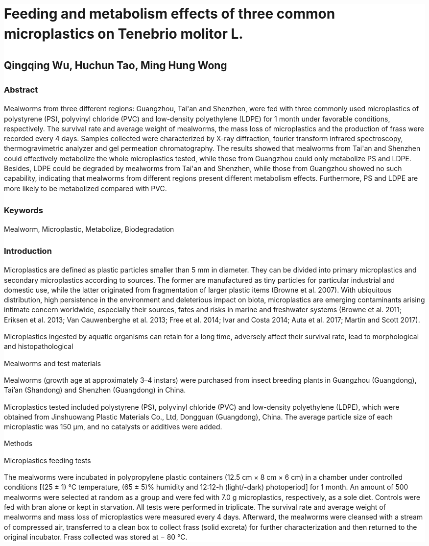 # Feeding and metabolism effects of three common microplastics on Tenebrio molitor L.

## Qingqing Wu, Huchun Tao, Ming Hung Wong

### Abstract
Mealworms from three different regions: Guangzhou, Tai'an and Shenzhen, were fed with three commonly used microplastics of polystyrene (PS), polyvinyl chloride (PVC) and low-density polyethylene (LDPE) for 1 month under favorable conditions, respectively. The survival rate and average weight of mealworms, the mass loss of microplastics and the production of frass were recorded every 4 days. Samples collected were characterized by X-ray diffraction, fourier transform infrared spectroscopy, thermogravimetric analyzer and gel permeation chromatography. The results showed that mealworms from Tai'an and Shenzhen could effectively metabolize the whole microplastics tested, while those from Guangzhou could only metabolize PS and LDPE. Besides, LDPE could be degraded by mealworms from Tai'an and Shenzhen, while those from Guangzhou showed no such capability, indicating that mealworms from different regions present different metabolism effects. Furthermore, PS and LDPE are more likely to be metabolized compared with PVC.

### Keywords
Mealworm, Microplastic, Metabolize, Biodegradation

### Introduction
Microplastics are defined as plastic particles smaller than 5 mm in diameter. They can be divided into primary microplastics and secondary microplastics according to sources. The former are manufactured as tiny particles for particular industrial and domestic use, while the latter originated from fragmentation of larger plastic items (Browne et al. 2007). With ubiquitous distribution, high persistence in the environment and deleterious impact on biota, microplastics are emerging contaminants arising intimate concern worldwide, especially their sources, fates and risks in marine and freshwater systems (Browne et al. 2011; Eriksen et al. 2013; Van Cauwenberghe et al. 2013; Free et al. 2014; Ivar and Costa 2014; Auta et al. 2017; Martin and Scott 2017).

Microplastics ingested by aquatic organisms can retain for a long time, adversely affect their survival rate, lead to morphological and histopathological

Mealworms and test materials

Mealworms (growth age at approximately 3–4 instars) were purchased from insect breeding plants in Guangzhou (Guangdong), Tai’an (Shandong) and Shenzhen (Guangdong) in China.

Microplastics tested included polystyrene (PS), polyvinyl chloride (PVC) and low-density polyethylene (LDPE), which were obtained from Jinshuowang Plastic Materials Co., Ltd, Dongguan (Guangdong), China. The average particle size of each microplastic was 150 μm, and no catalysts or additives were added.

Methods

Microplastics feeding tests

The mealworms were incubated in polypropylene plastic containers (12.5 cm × 8 cm × 6 cm) in a chamber under controlled conditions [(25 ± 1) °C temperature, (65 ± 5)% humidity and 12:12-h (light/-dark) photoperiod] for 1 month. An amount of 500 mealworms were selected at random as a group and were fed with 7.0 g microplastics, respectively, as a sole diet. Controls were fed with bran alone or kept in starvation. All tests were performed in triplicate. The survival rate and average weight of mealworms and mass loss of microplastics were measured every 4 days. Afterward, the mealworms were cleansed with a stream of compressed air, transferred to a clean box to collect frass (solid excreta) for further characterization and then returned to the original incubator. Frass collected was stored at − 80 °C.
